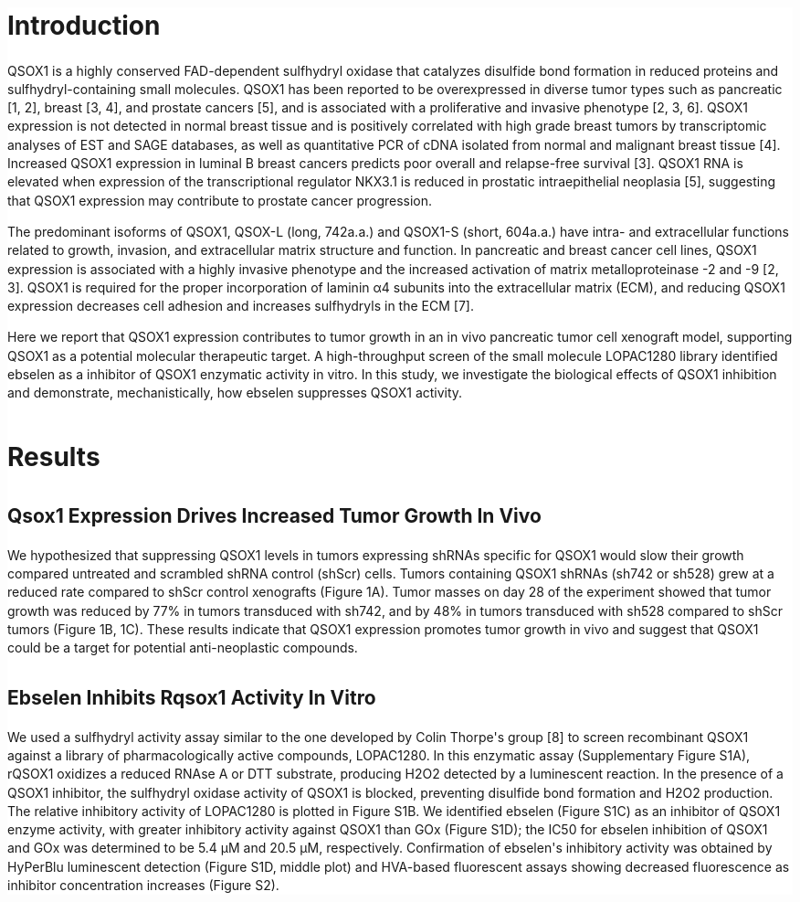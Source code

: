 # Introduction

QSOX1 is a highly conserved FAD-dependent sulfhydryl oxidase that catalyzes disulfide bond formation in reduced proteins and sulfhydryl-containing small molecules. QSOX1 has been reported to be overexpressed in diverse tumor types such as pancreatic [1, 2], breast [3, 4], and prostate cancers [5], and is associated with a proliferative and invasive phenotype [2, 3, 6]. QSOX1 expression is not detected in normal breast tissue and is positively correlated with high grade breast tumors by transcriptomic analyses of EST and SAGE databases, as well as quantitative PCR of cDNA isolated from normal and malignant breast tissue [4]. Increased QSOX1 expression in luminal B breast cancers predicts poor overall and relapse-free survival [3]. QSOX1 RNA is elevated when expression of the transcriptional regulator NKX3.1 is reduced in prostatic intraepithelial neoplasia [5], suggesting that QSOX1 expression may contribute to prostate cancer progression.

The predominant isoforms of QSOX1, QSOX-L (long, 742a.a.) and QSOX1-S (short, 604a.a.) have intra- and extracellular functions related to growth, invasion, and extracellular matrix structure and function. In pancreatic and breast cancer cell lines, QSOX1 expression is associated with a highly invasive phenotype and the increased activation of matrix metalloproteinase -2 and -9 [2, 3]. QSOX1 is required for the proper incorporation of laminin α4 subunits into the extracellular matrix (ECM), and reducing QSOX1 expression decreases cell adhesion and increases sulfhydryls in the ECM [7].

Here we report that QSOX1 expression contributes to tumor growth in an in vivo pancreatic tumor cell xenograft model, supporting QSOX1 as a potential molecular therapeutic target. A high-throughput screen of the small molecule LOPAC1280 library identified ebselen as a inhibitor of QSOX1 enzymatic activity in vitro. In this study, we investigate the biological effects of QSOX1 inhibition and demonstrate, mechanistically, how ebselen suppresses QSOX1 activity.

# Results

## Qsox1 Expression Drives Increased Tumor Growth In Vivo

We hypothesized that suppressing QSOX1 levels in tumors expressing shRNAs specific for QSOX1 would slow their growth compared untreated and scrambled shRNA control (shScr) cells. Tumors containing QSOX1 shRNAs (sh742 or sh528) grew at a reduced rate compared to shScr control xenografts (Figure 1A). Tumor masses on day 28 of the experiment showed that tumor growth was reduced by 77% in tumors transduced with sh742, and by 48% in tumors transduced with sh528 compared to shScr tumors (Figure 1B, 1C). These results indicate that QSOX1 expression promotes tumor growth in vivo and suggest that QSOX1 could be a target for potential anti-neoplastic compounds.

## Ebselen Inhibits Rqsox1 Activity In Vitro

We used a sulfhydryl activity assay similar to the one developed by Colin Thorpe's group [8] to screen recombinant QSOX1 against a library of pharmacologically active compounds, LOPAC1280. In this enzymatic assay (Supplementary Figure S1A), rQSOX1 oxidizes a reduced RNAse A or DTT substrate, producing H2O2 detected by a luminescent reaction. In the presence of a QSOX1 inhibitor, the sulfhydryl oxidase activity of QSOX1 is blocked, preventing disulfide bond formation and H2O2 production. The relative inhibitory activity of LOPAC1280 is plotted in Figure S1B. We identified ebselen (Figure S1C) as an inhibitor of QSOX1 enzyme activity, with greater inhibitory activity against QSOX1 than GOx (Figure S1D); the IC50 for ebselen inhibition of QSOX1 and GOx was determined to be 5.4 μM and 20.5 μM, respectively. Confirmation of ebselen's inhibitory activity was obtained by HyPerBlu luminescent detection (Figure S1D, middle plot) and HVA-based fluorescent assays showing decreased fluorescence as inhibitor concentration increases (Figure S2).
